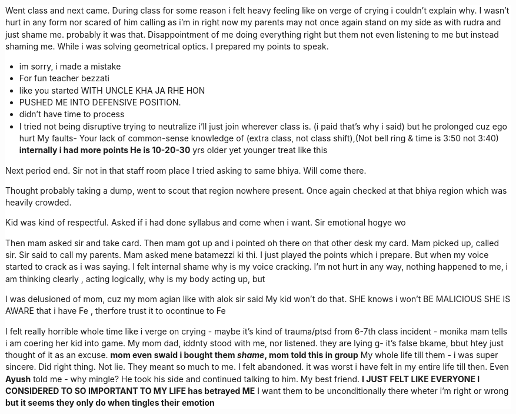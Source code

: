 Went class and next came.
During class for some reason i felt heavy feeling like on verge of crying i couldn’t explain why.
I wasn’t hurt in any form nor scared of him calling as i’m in right now my parents may not once again stand on my side as with rudra and just shame me. probably it was that.
Disappointment of me doing everything right but them not even listening to me but instead shaming me.
While i was solving geometrical optics.
I prepared my points to speak.
- im sorry, i made a mistake
- For fun teacher bezzati
- like you started WITH UNCLE KHA JA RHE HON
- PUSHED ME INTO DEFENSIVE POSITION. 
-  didn’t have time to process
- I tried not being disruptive trying to neutralize i’ll just join wherever class is. (i paid that’s why i said) but he prolonged cuz ego hurt
My faults- Your lack of common-sense knowledge of (extra class, not class shift),(Not bell ring & time is 3:50 not 3:40)
**internally i had more points
He is 10-20-30** yrs older yet younger treat like this



Next period end.
Sir not in that staff room place
I tried asking to same bhiya.
Will come there.

Thought probably taking a dump, went to scout that region nowhere present.
Once again checked at that bhiya region which was heavily crowded.

Kid was kind of respectful.
Asked if i had done syllabus and come when i want.
Sir emotional hogye wo

Then mam asked sir and take card.
Then mam got up and i pointed oh there on that other desk my card.
Mam picked up, called sir.
Sir said to call my parents.
Mam asked mene batamezzi ki thi.
I just played the points which i prepare.
But when my voice started to crack as i was saying. I felt internal shame why is my voice cracking.
I’m not hurt in any way, nothing happened to me, i am thinking clearly , acting logically, why is my body acting up, but 






I was delusioned of mom, cuz my mom agian like with alok sir said
My kid won’t do that.
SHE knows i won’t BE MALICIOUS
SHE IS AWARE that i have Fe , therfore trust it to ocontinue to Fe



I felt really horrible whole time like i verge on crying - maybe it’s kind of trauma/ptsd from 6-7th class incident - monika mam tells i am  coering her kid into game. 
My mom dad, iddnty stood with me, nor listened. they are lying g- it’s false bkame, bbut htey just thought of it as an excuse.
**mom even swaid i bought them *shame*, mom told this in group**
My whole life till them - i was super sincere.
Did right thing. Not lie. They meant so much to me.
I felt abandoned. it was worst i have felt in my entire life till then.
Even **Ayush** told me - why mingle?
He took his side and continued talking to him. My best friend.
**I JUST FELT LIKE EVERYONE I CONSIDERED TO SO IMPORTANT TO MY LIFE has betrayed ME**
I want them to be unconditionally there wheter i’m right or wrong 
**but it seems they only do when tingles their emotion**
